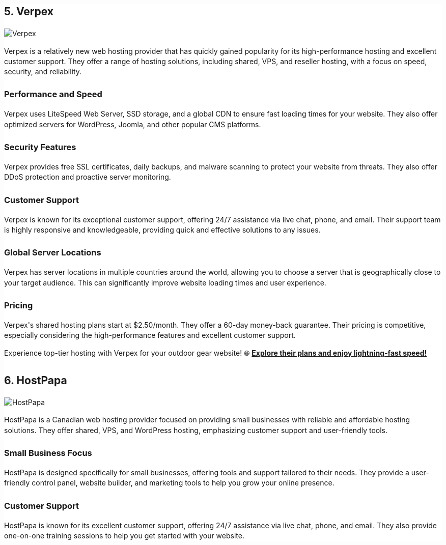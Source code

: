 ## 5. Verpex

![Verpex](https://i.imgur.com/6x5LhiS.jpeg "Verpex Hosting")

Verpex is a relatively new web hosting provider that has quickly gained popularity for its high-performance hosting and excellent customer support. They offer a range of hosting solutions, including shared, VPS, and reseller hosting, with a focus on speed, security, and reliability.

### Performance and Speed
Verpex uses LiteSpeed Web Server, SSD storage, and a global CDN to ensure fast loading times for your website. They also offer optimized servers for WordPress, Joomla, and other popular CMS platforms.

### Security Features
Verpex provides free SSL certificates, daily backups, and malware scanning to protect your website from threats. They also offer DDoS protection and proactive server monitoring.

### Customer Support
Verpex is known for its exceptional customer support, offering 24/7 assistance via live chat, phone, and email. Their support team is highly responsive and knowledgeable, providing quick and effective solutions to any issues.

### Global Server Locations
Verpex has server locations in multiple countries around the world, allowing you to choose a server that is geographically close to your target audience. This can significantly improve website loading times and user experience.

### Pricing
Verpex's shared hosting plans start at $2.50/month. They offer a 60-day money-back guarantee. Their pricing is competitive, especially considering the high-performance features and excellent customer support.

Experience top-tier hosting with Verpex for your outdoor gear website! 🌐 [**Explore their plans and enjoy lightning-fast speed!**](https://snipitx.com/verpex-jy)

## 6. HostPapa

![HostPapa](https://i.imgur.com/ouDTkvl.jpeg "HostPapa Hosting")

HostPapa is a Canadian web hosting provider focused on providing small businesses with reliable and affordable hosting solutions. They offer shared, VPS, and WordPress hosting, emphasizing customer support and user-friendly tools.

### Small Business Focus
HostPapa is designed specifically for small businesses, offering tools and support tailored to their needs. They provide a user-friendly control panel, website builder, and marketing tools to help you grow your online presence.

### Customer Support
HostPapa is known for its excellent customer support, offering 24/7 assistance via live chat, phone, and email. They also provide one-on-one training sessions to help you get started with your website.
